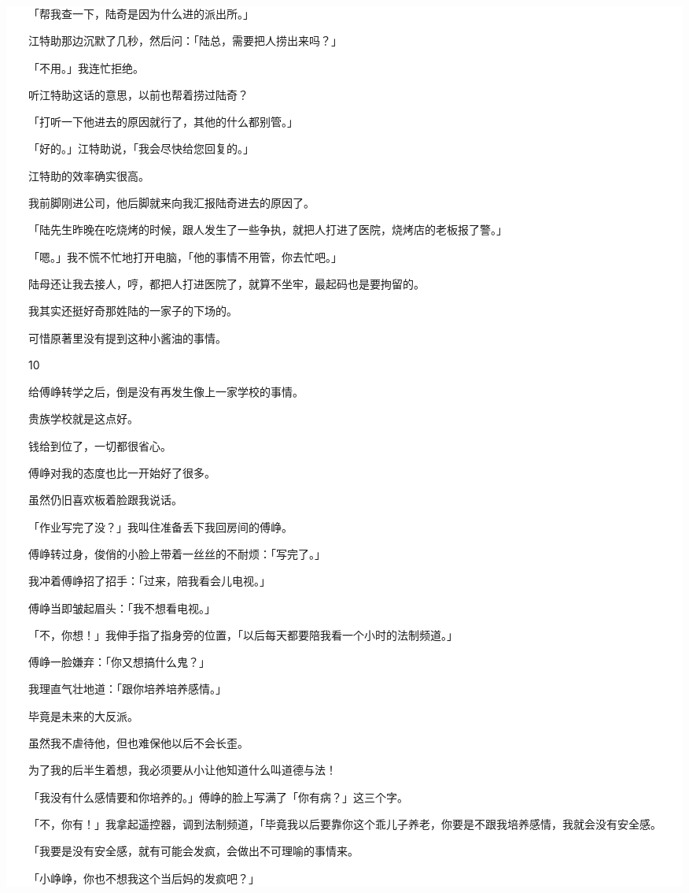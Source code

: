 &emsp;&emsp;「帮我查一下，陆奇是因为什么进的派出所。」  
  
&emsp;&emsp;江特助那边沉默了几秒，然后问：「陆总，需要把人捞出来吗？」  
  
&emsp;&emsp;「不用。」我连忙拒绝。  
  
&emsp;&emsp;听江特助这话的意思，以前也帮着捞过陆奇？  
  
&emsp;&emsp;「打听一下他进去的原因就行了，其他的什么都别管。」  
  
&emsp;&emsp;「好的。」江特助说，「我会尽快给您回复的。」  
  
&emsp;&emsp;江特助的效率确实很高。  
  
&emsp;&emsp;我前脚刚进公司，他后脚就来向我汇报陆奇进去的原因了。  
  
&emsp;&emsp;「陆先生昨晚在吃烧烤的时候，跟人发生了一些争执，就把人打进了医院，烧烤店的老板报了警。」  
  
&emsp;&emsp;「嗯。」我不慌不忙地打开电脑，「他的事情不用管，你去忙吧。」  
  
&emsp;&emsp;陆母还让我去接人，哼，都把人打进医院了，就算不坐牢，最起码也是要拘留的。  
  
&emsp;&emsp;我其实还挺好奇那姓陆的一家子的下场的。  
  
&emsp;&emsp;可惜原著里没有提到这种小酱油的事情。  
  
&emsp;&emsp;10  
  
&emsp;&emsp;给傅峥转学之后，倒是没有再发生像上一家学校的事情。  
  
&emsp;&emsp;贵族学校就是这点好。  
  
&emsp;&emsp;钱给到位了，一切都很省心。  
  
&emsp;&emsp;傅峥对我的态度也比一开始好了很多。  
  
&emsp;&emsp;虽然仍旧喜欢板着脸跟我说话。  
  
&emsp;&emsp;「作业写完了没？」我叫住准备丢下我回房间的傅峥。  
  
&emsp;&emsp;傅峥转过身，俊俏的小脸上带着一丝丝的不耐烦：「写完了。」  
  
&emsp;&emsp;我冲着傅峥招了招手：「过来，陪我看会儿电视。」  
  
&emsp;&emsp;傅峥当即皱起眉头：「我不想看电视。」  
  
&emsp;&emsp;「不，你想！」我伸手指了指身旁的位置，「以后每天都要陪我看一个小时的法制频道。」  
  
&emsp;&emsp;傅峥一脸嫌弃：「你又想搞什么鬼？」  
  
&emsp;&emsp;我理直气壮地道：「跟你培养培养感情。」  
  
&emsp;&emsp;毕竟是未来的大反派。  
  
&emsp;&emsp;虽然我不虐待他，但也难保他以后不会长歪。  
  
&emsp;&emsp;为了我的后半生着想，我必须要从小让他知道什么叫道德与法！  
  
&emsp;&emsp;「我没有什么感情要和你培养的。」傅峥的脸上写满了「你有病？」这三个字。  
  
&emsp;&emsp;「不，你有！」我拿起遥控器，调到法制频道，「毕竟我以后要靠你这个乖儿子养老，你要是不跟我培养感情，我就会没有安全感。  
  
&emsp;&emsp;「我要是没有安全感，就有可能会发疯，会做出不可理喻的事情来。  
  
&emsp;&emsp;「小峥峥，你也不想我这个当后妈的发疯吧？」  
  